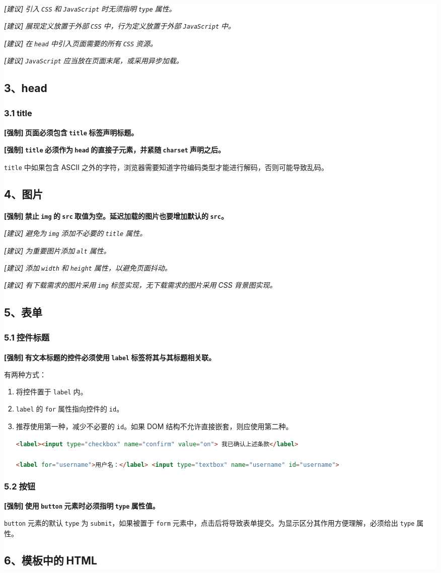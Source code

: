 *[建议] 引入 `CSS` 和 `JavaScript` 时无须指明 `type` 属性。*

*[建议] 展现定义放置于外部 `CSS` 中，行为定义放置于外部 `JavaScript` 中。*

*[建议] 在 `head` 中引入页面需要的所有 `CSS` 资源。*

*[建议] `JavaScript` 应当放在页面末尾，或采用异步加载。*

## 3、head

### 3.1 title

**[强制] 页面必须包含 `title` 标签声明标题。**

**[强制] `title` 必须作为 `head` 的直接子元素，并紧随 `charset` 声明之后。**

`title` 中如果包含 ASCII 之外的字符，浏览器需要知道字符编码类型才能进行解码，否则可能导致乱码。

## 4、图片

**[强制] 禁止 `img` 的 `src` 取值为空。延迟加载的图片也要增加默认的 `src`。**

*[建议] 避免为 `img` 添加不必要的 `title` 属性。*

*[建议] 为重要图片添加 `alt` 属性。*

*[建议] 添加 `width` 和 `height` 属性，以避免页面抖动。*

*[建议] 有下载需求的图片采用 `img` 标签实现，无下载需求的图片采用 CSS 背景图实现。*

## 5、表单

### 5.1 控件标题

**[强制] 有文本标题的控件必须使用 `label` 标签将其与其标题相关联。**

有两种方式：

1. 将控件置于 `label` 内。

2. `label` 的 `for` 属性指向控件的 `id`。

3. 推荐使用第一种，减少不必要的 `id`。如果 DOM 结构不允许直接嵌套，则应使用第二种。

   ```html
   <label><input type="checkbox" name="confirm" value="on"> 我已确认上述条款</label>
   
   <label for="username">用户名：</label> <input type="textbox" name="username" id="username">
   ```

### 5.2 按钮

**[强制] 使用 `button` 元素时必须指明 `type` 属性值。**

`button` 元素的默认 `type` 为 `submit`，如果被置于 `form` 元素中，点击后将导致表单提交。为显示区分其作用方便理解，必须给出 `type` 属性。

## 6、模板中的 HTML
